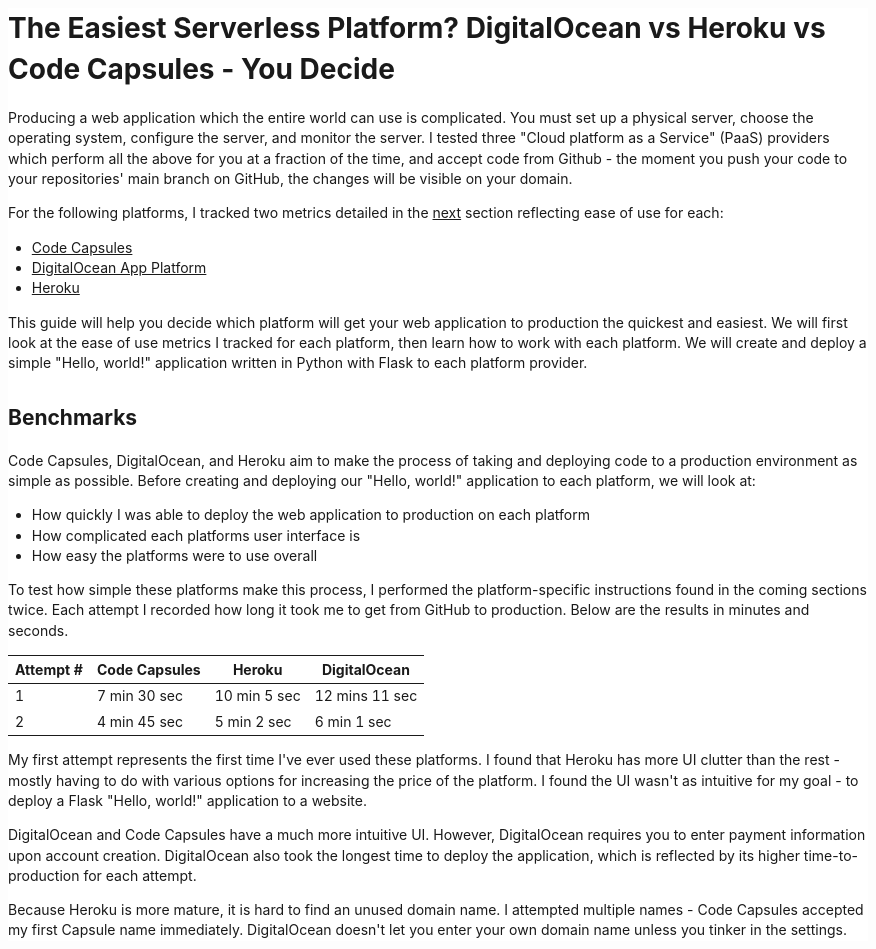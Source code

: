 # The Easiest Serverless Platform? DigitalOcean vs Heroku vs Code Capsules - You Decide

Producing a web application which the entire world can use is complicated. You must set up a physical server,
choose the operating system, configure the server, and monitor the server. I tested three "Cloud platform as a Service" (PaaS) providers which perform all the above for you at a fraction of the time, and accept code from Github - the moment you push your code to your repositories' main branch on GitHub, the changes will be visible on your domain.

For the following platforms, I tracked two metrics detailed in the [next](#benchmarks) section reflecting ease of use for each:

- [Code Capsules](https://codecapsules.io/)
- [DigitalOcean App Platform](https://www.digitalocean.com/products/app-platform/) 
- [Heroku](https://www.heroku.com/)


This guide will help you decide which platform will get your web application to production the quickest and easiest. We will first look at the ease of use metrics I tracked for each platform, then learn how to work with each platform. We will create and deploy a simple "Hello, world!" application written in Python with Flask to each platform provider. 

## Benchmarks

Code Capsules, DigitalOcean, and Heroku aim to make the process of taking and deploying code to a production environment as simple as possible. Before creating and deploying our "Hello, world!" application to each platform, we will look at:

- How quickly I was able to deploy the web application to production on each platform
- How complicated each platforms user interface is
- How easy the platforms were to use overall

To test how simple these platforms make this process, I performed the platform-specific instructions found in the coming sections twice. Each attempt I recorded how long it took me to get from GitHub to production. Below are the results in minutes and seconds.

|    Attempt #| Code Capsules| Heroku | DigitalOcean|
| ----------- |-------------|--------|---------------|
| 1           | 7 min 30 sec|   10 min 5 sec  |12 mins 11 sec|
| 2           | 4 min 45 sec       |      5  min 2 sec| 6 min 1 sec|

My first attempt represents the first time I've ever used these platforms. I found that Heroku has more UI clutter than the rest - mostly having to do with various options for increasing the price of the platform. I found the UI wasn't as intuitive for my goal - to deploy a Flask "Hello, world!" application to a website.

DigitalOcean and Code Capsules have a much more intuitive UI. However, DigitalOcean requires you to enter payment information upon account creation. DigitalOcean also took the longest time to deploy the application, which is reflected by its higher time-to-production for each attempt.

Because Heroku is more mature, it is hard to find an unused domain name. I attempted multiple names - Code Capsules accepted my first Capsule name immediately. DigitalOcean doesn't let you enter your own domain name unless you tinker in the settings.

